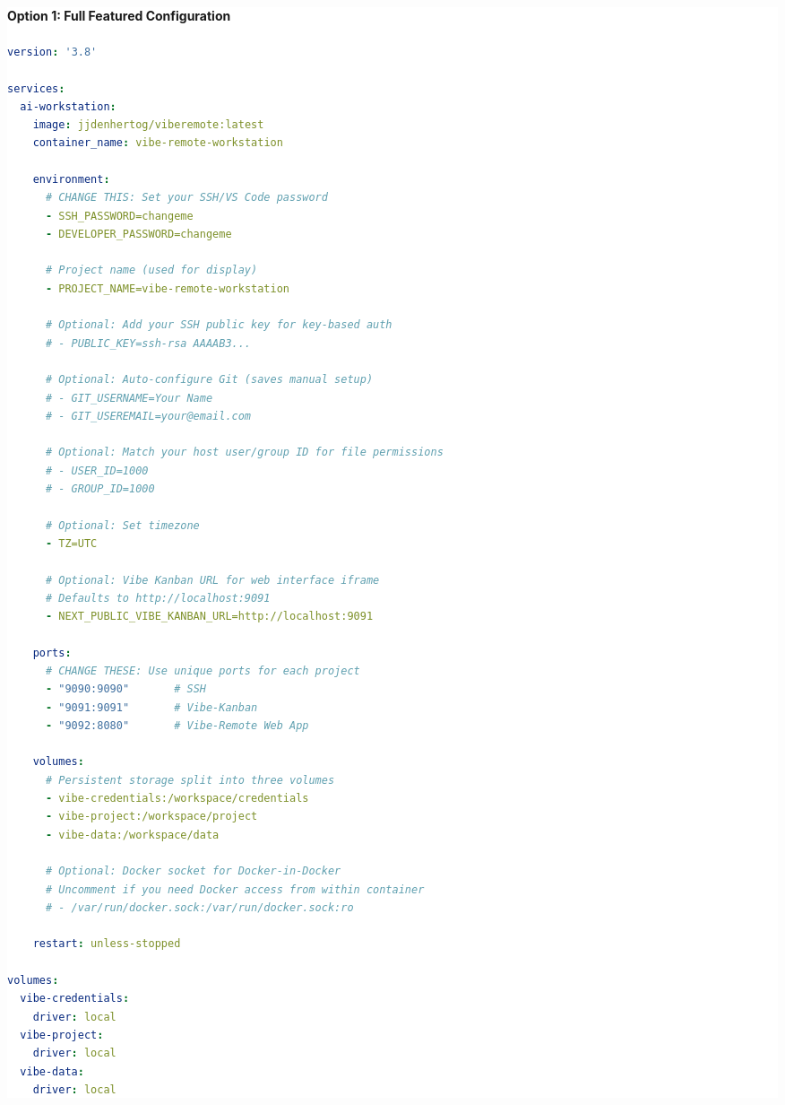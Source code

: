 #### Option 1: Full Featured Configuration

```yaml
version: '3.8'

services:
  ai-workstation:
    image: jjdenhertog/viberemote:latest
    container_name: vibe-remote-workstation
    
    environment:
      # CHANGE THIS: Set your SSH/VS Code password
      - SSH_PASSWORD=changeme
      - DEVELOPER_PASSWORD=changeme
      
      # Project name (used for display)
      - PROJECT_NAME=vibe-remote-workstation
      
      # Optional: Add your SSH public key for key-based auth
      # - PUBLIC_KEY=ssh-rsa AAAAB3...
      
      # Optional: Auto-configure Git (saves manual setup)
      # - GIT_USERNAME=Your Name
      # - GIT_USEREMAIL=your@email.com
      
      # Optional: Match your host user/group ID for file permissions
      # - USER_ID=1000
      # - GROUP_ID=1000
      
      # Optional: Set timezone
      - TZ=UTC
      
      # Optional: Vibe Kanban URL for web interface iframe
      # Defaults to http://localhost:9091
      - NEXT_PUBLIC_VIBE_KANBAN_URL=http://localhost:9091
      
    ports:
      # CHANGE THESE: Use unique ports for each project
      - "9090:9090"       # SSH
      - "9091:9091"       # Vibe-Kanban
      - "9092:8080"       # Vibe-Remote Web App
      
    volumes:
      # Persistent storage split into three volumes
      - vibe-credentials:/workspace/credentials
      - vibe-project:/workspace/project
      - vibe-data:/workspace/data
      
      # Optional: Docker socket for Docker-in-Docker
      # Uncomment if you need Docker access from within container
      # - /var/run/docker.sock:/var/run/docker.sock:ro
      
    restart: unless-stopped

volumes:
  vibe-credentials:
    driver: local
  vibe-project:
    driver: local
  vibe-data:
    driver: local
```
